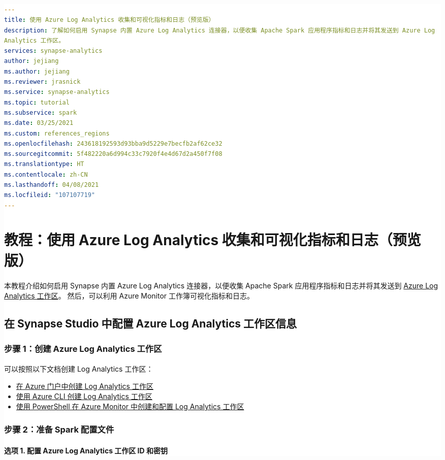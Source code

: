 ```yaml
---
title: 使用 Azure Log Analytics 收集和可视化指标和日志（预览版）
description: 了解如何启用 Synapse 内置 Azure Log Analytics 连接器，以便收集 Apache Spark 应用程序指标和日志并将其发送到 Azure Log Analytics 工作区。
services: synapse-analytics
author: jejiang
ms.author: jejiang
ms.reviewer: jrasnick
ms.service: synapse-analytics
ms.topic: tutorial
ms.subservice: spark
ms.date: 03/25/2021
ms.custom: references_regions
ms.openlocfilehash: 243618192593d93bba9d5229e7becfb2af62ce32
ms.sourcegitcommit: 5f482220a6d994c33c7920f4e4d67d2a450f7f08
ms.translationtype: HT
ms.contentlocale: zh-CN
ms.lasthandoff: 04/08/2021
ms.locfileid: "107107719"
---
```

# <a name="tutorial-use-azure-log-analytics-to-collect-and-visualize-metrics-and-logs-preview"></a>教程：使用 Azure Log Analytics 收集和可视化指标和日志（预览版）

本教程介绍如何启用 Synapse 内置 Azure Log Analytics 连接器，以便收集 Apache Spark 应用程序指标和日志并将其发送到 [Azure Log Analytics 工作区](/azure/azure-monitor/logs/quick-create-workspace)。 然后，可以利用 Azure Monitor 工作簿可视化指标和日志。

## <a name="configure-azure-log-analytics-workspace-information-in-synapse-studio"></a>在 Synapse Studio 中配置 Azure Log Analytics 工作区信息

### <a name="step-1-create-an-azure-log-analytics-workspace"></a>步骤 1：创建 Azure Log Analytics 工作区

可以按照以下文档创建 Log Analytics 工作区：
- [在 Azure 门户中创建 Log Analytics 工作区](https://docs.microsoft.com/azure/azure-monitor/logs/quick-create-workspace)
- [使用 Azure CLI 创建 Log Analytics 工作区](https://docs.microsoft.com/azure/azure-monitor/logs/quick-create-workspace-cli)
- [使用 PowerShell 在 Azure Monitor 中创建和配置 Log Analytics 工作区](https://docs.microsoft.com/azure/azure-monitor/logs/powershell-workspace-configuration)

### <a name="step-2-prepare-a-spark-configuration-file"></a>步骤 2：准备 Spark 配置文件

#### <a name="option-1-configure-with-azure-log-analytics-workspace-id-and-key"></a>选项 1. 配置 Azure Log Analytics 工作区 ID 和密钥 
